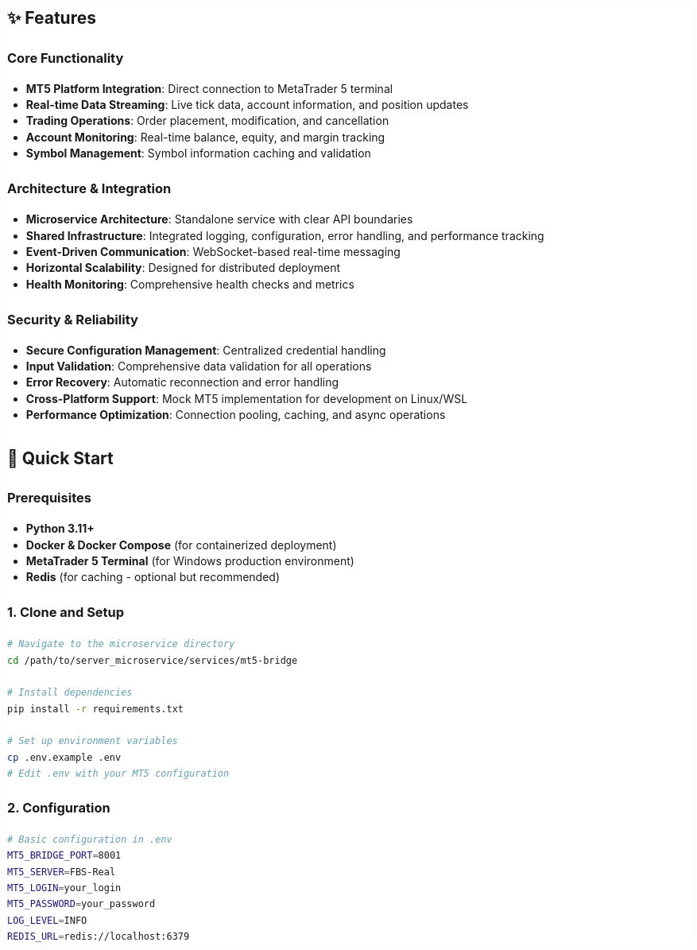 ## ✨ Features

### Core Functionality
- **MT5 Platform Integration**: Direct connection to MetaTrader 5 terminal
- **Real-time Data Streaming**: Live tick data, account information, and position updates
- **Trading Operations**: Order placement, modification, and cancellation
- **Account Monitoring**: Real-time balance, equity, and margin tracking
- **Symbol Management**: Symbol information caching and validation

### Architecture & Integration
- **Microservice Architecture**: Standalone service with clear API boundaries
- **Shared Infrastructure**: Integrated logging, configuration, error handling, and performance tracking
- **Event-Driven Communication**: WebSocket-based real-time messaging
- **Horizontal Scalability**: Designed for distributed deployment
- **Health Monitoring**: Comprehensive health checks and metrics

### Security & Reliability
- **Secure Configuration Management**: Centralized credential handling
- **Input Validation**: Comprehensive data validation for all operations
- **Error Recovery**: Automatic reconnection and error handling
- **Cross-Platform Support**: Mock MT5 implementation for development on Linux/WSL
- **Performance Optimization**: Connection pooling, caching, and async operations

## 🚀 Quick Start

### Prerequisites

- **Python 3.11+**
- **Docker & Docker Compose** (for containerized deployment)
- **MetaTrader 5 Terminal** (for Windows production environment)
- **Redis** (for caching - optional but recommended)

### 1. Clone and Setup

```bash
# Navigate to the microservice directory
cd /path/to/server_microservice/services/mt5-bridge

# Install dependencies
pip install -r requirements.txt

# Set up environment variables
cp .env.example .env
# Edit .env with your MT5 configuration
```

### 2. Configuration

```bash
# Basic configuration in .env
MT5_BRIDGE_PORT=8001
MT5_SERVER=FBS-Real
MT5_LOGIN=your_login
MT5_PASSWORD=your_password
LOG_LEVEL=INFO
REDIS_URL=redis://localhost:6379
```
